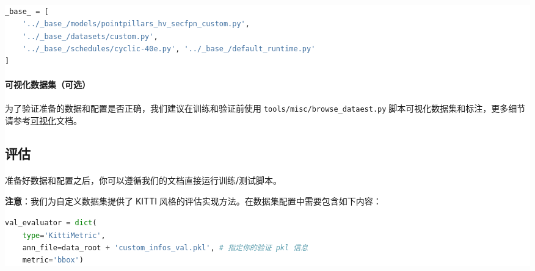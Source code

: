 ```python
_base_ = [
    '../_base_/models/pointpillars_hv_secfpn_custom.py',
    '../_base_/datasets/custom.py',
    '../_base_/schedules/cyclic-40e.py', '../_base_/default_runtime.py'
]
```

#### 可视化数据集（可选）

为了验证准备的数据和配置是否正确，我们建议在训练和验证前使用 `tools/misc/browse_dataest.py` 脚本可视化数据集和标注，更多细节请参考[可视化](https://github.com/open-mmlab/mmdetection3d/blob/dev-1.x/docs/zh_cn/user_guides/visualization.md)文档。

## 评估

准备好数据和配置之后，你可以遵循我们的文档直接运行训练/测试脚本。

**注意**：我们为自定义数据集提供了 KITTI 风格的评估实现方法。在数据集配置中需要包含如下内容：

```python
val_evaluator = dict(
    type='KittiMetric',
    ann_file=data_root + 'custom_infos_val.pkl', # 指定你的验证 pkl 信息
    metric='bbox')
```
